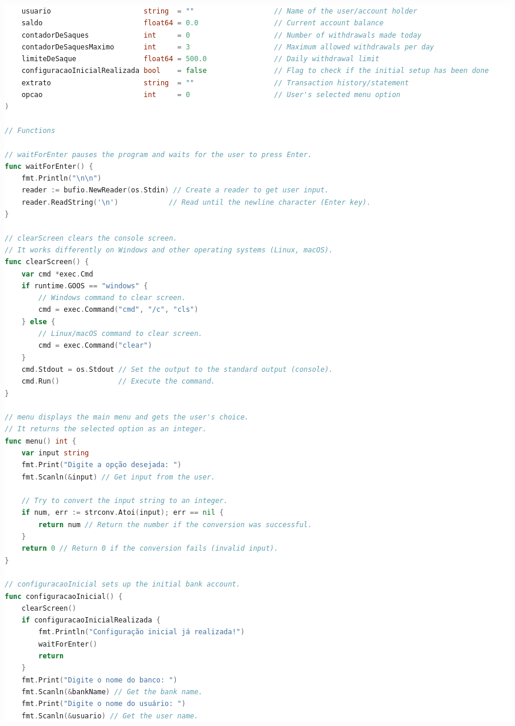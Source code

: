 ```go
    usuario                      string  = ""                   // Name of the user/account holder
    saldo                        float64 = 0.0                  // Current account balance
    contadorDeSaques             int     = 0                    // Number of withdrawals made today
    contadorDeSaquesMaximo       int     = 3                    // Maximum allowed withdrawals per day
    limiteDeSaque                float64 = 500.0                // Daily withdrawal limit
    configuracaoInicialRealizada bool    = false                // Flag to check if the initial setup has been done
    extrato                      string  = ""                   // Transaction history/statement
    opcao                        int     = 0                    // User's selected menu option
)

// Functions

// waitForEnter pauses the program and waits for the user to press Enter.
func waitForEnter() {
    fmt.Println("\n\n")
    reader := bufio.NewReader(os.Stdin) // Create a reader to get user input.
    reader.ReadString('\n')            // Read until the newline character (Enter key).
}

// clearScreen clears the console screen.
// It works differently on Windows and other operating systems (Linux, macOS).
func clearScreen() {
    var cmd *exec.Cmd
    if runtime.GOOS == "windows" {
        // Windows command to clear screen.
        cmd = exec.Command("cmd", "/c", "cls")
    } else {
        // Linux/macOS command to clear screen.
        cmd = exec.Command("clear")
    }
    cmd.Stdout = os.Stdout // Set the output to the standard output (console).
    cmd.Run()              // Execute the command.
}

// menu displays the main menu and gets the user's choice.
// It returns the selected option as an integer.
func menu() int {
    var input string
    fmt.Print("Digite a opção desejada: ")
    fmt.Scanln(&input) // Get input from the user.

    // Try to convert the input string to an integer.
    if num, err := strconv.Atoi(input); err == nil {
        return num // Return the number if the conversion was successful.
    }
    return 0 // Return 0 if the conversion fails (invalid input).
}

// configuracaoInicial sets up the initial bank account.
func configuracaoInicial() {
    clearScreen()
    if configuracaoInicialRealizada {
        fmt.Println("Configuração inicial já realizada!")
        waitForEnter()
        return
    }
    fmt.Print("Digite o nome do banco: ")
    fmt.Scanln(&bankName) // Get the bank name.
    fmt.Print("Digite o nome do usuário: ")
    fmt.Scanln(&usuario) // Get the user name.

```